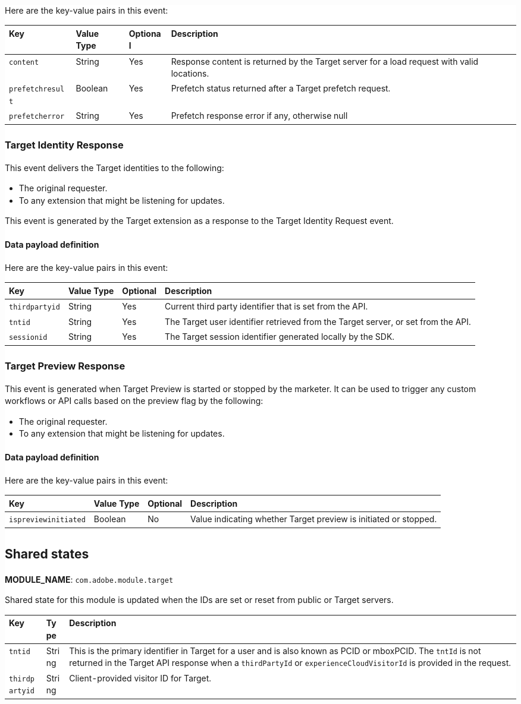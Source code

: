 Here are the key-value pairs in this event:

| **Key** | **Value Type** | **Optional** | **Description** |
| :--- | :--- | :--- | :--- |
| `content` | String | Yes | Response content is returned by the Target server for a load request with valid locations. |
| `prefetchresult` | Boolean | Yes | Prefetch status returned after a Target prefetch request. |
| `prefetcherror` | String | Yes | Prefetch response error if any, otherwise null |

### Target Identity Response

This event delivers the Target identities to the following:

* The original requester.
* To any extension that might be listening for updates.

This event is generated by the Target extension as a response to the Target Identity Request event.

#### Data payload definition

Here are the key-value pairs in this event:

| **Key** | **Value Type** | **Optional** | **Description** |
| :--- | :--- | :--- | :--- |
| `thirdpartyid` | String | Yes | Current third party identifier that is set from the API. |
| `tntid` | String | Yes | The Target user identifier retrieved from the Target server, or set from the API. |
| `sessionid` | String | Yes | The Target session identifier generated locally by the SDK. |

### Target Preview Response

This event is generated when Target Preview is started or stopped by the marketer. It can be used to trigger any custom workflows or API calls based on the preview flag by the following:

* The original requester.
* To any extension that might be listening for updates.

#### Data payload definition

Here are the key-value pairs in this event:

| **Key** | **Value Type** | **Optional** | **Description** |
| :--- | :--- | :--- | :--- |
| `ispreviewinitiated` | Boolean | No | Value indicating whether Target preview is initiated or stopped. |

## Shared states

**MODULE\_NAME**: `com.adobe.module.target`

Shared state for this module is updated when the IDs are set or reset from public or Target servers.

| Key | Type | Description |
| :--- | :--- | :--- |
| `tntid` | String | This is the primary identifier in Target for a user and is also known as PCID or  mboxPCID.  The `tntId` is not returned in the Target API response when a `thirdPartyId` or `experienceCloudVisitorId` is provided in the request. |
| `thirdpartyid` | String | Client-provided visitor ID for Target. |

